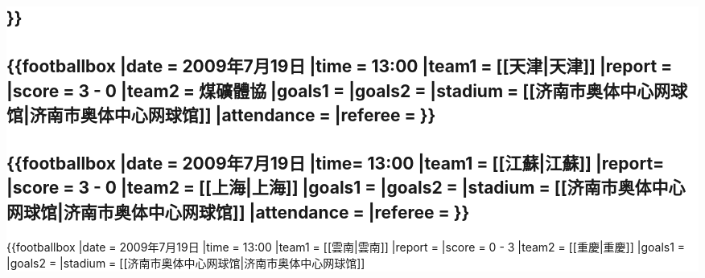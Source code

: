 }}
----
{{footballbox
|date = 2009年7月19日
|time = 13:00
|team1 = [[天津|天津]]
|report = 
|score = 3 - 0
|team2 = 煤礦體協
|goals1 =
|goals2 =
|stadium = [[济南市奥体中心网球馆|济南市奥体中心网球馆]]
|attendance =
|referee =
}}
----
{{footballbox
|date = 2009年7月19日
|time= 13:00
|team1 = [[江蘇|江蘇]]
|report= 
|score = 3 - 0
|team2 = [[上海|上海]]
|goals1 =
|goals2 =
|stadium = [[济南市奥体中心网球馆|济南市奥体中心网球馆]]
|attendance =
|referee =
}}
----
{{footballbox
|date = 2009年7月19日
|time = 13:00
|team1 = [[雲南|雲南]]
|report = 
|score = 0 - 3
|team2 = [[重慶|重慶]]
|goals1 = 
|goals2 = 
|stadium = [[济南市奥体中心网球馆|济南市奥体中心网球馆]]